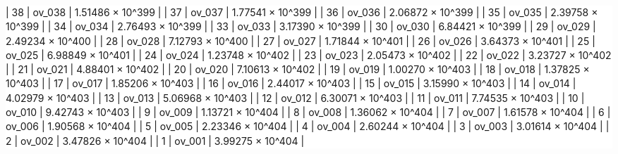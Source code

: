 | 38 | ov_038 | 1.51486 × 10^399 |
| 37 | ov_037 | 1.77541 × 10^399 |
| 36 | ov_036 | 2.06872 × 10^399 |
| 35 | ov_035 | 2.39758 × 10^399 |
| 34 | ov_034 | 2.76493 × 10^399 |
| 33 | ov_033 | 3.17390 × 10^399 |
| 30 | ov_030 | 6.84421 × 10^399 |
| 29 | ov_029 | 2.49234 × 10^400 |
| 28 | ov_028 | 7.12793 × 10^400 |
| 27 | ov_027 | 1.71844 × 10^401 |
| 26 | ov_026 | 3.64373 × 10^401 |
| 25 | ov_025 | 6.98849 × 10^401 |
| 24 | ov_024 | 1.23748 × 10^402 |
| 23 | ov_023 | 2.05473 × 10^402 |
| 22 | ov_022 | 3.23727 × 10^402 |
| 21 | ov_021 | 4.88401 × 10^402 |
| 20 | ov_020 | 7.10613 × 10^402 |
| 19 | ov_019 | 1.00270 × 10^403 |
| 18 | ov_018 | 1.37825 × 10^403 |
| 17 | ov_017 | 1.85206 × 10^403 |
| 16 | ov_016 | 2.44017 × 10^403 |
| 15 | ov_015 | 3.15990 × 10^403 |
| 14 | ov_014 | 4.02979 × 10^403 |
| 13 | ov_013 | 5.06968 × 10^403 |
| 12 | ov_012 | 6.30071 × 10^403 |
| 11 | ov_011 | 7.74535 × 10^403 |
| 10 | ov_010 | 9.42743 × 10^403 |
| 9 | ov_009 | 1.13721 × 10^404 |
| 8 | ov_008 | 1.36062 × 10^404 |
| 7 | ov_007 | 1.61578 × 10^404 |
| 6 | ov_006 | 1.90568 × 10^404 |
| 5 | ov_005 | 2.23346 × 10^404 |
| 4 | ov_004 | 2.60244 × 10^404 |
| 3 | ov_003 | 3.01614 × 10^404 |
| 2 | ov_002 | 3.47826 × 10^404 |
| 1 | ov_001 | 3.99275 × 10^404 |


